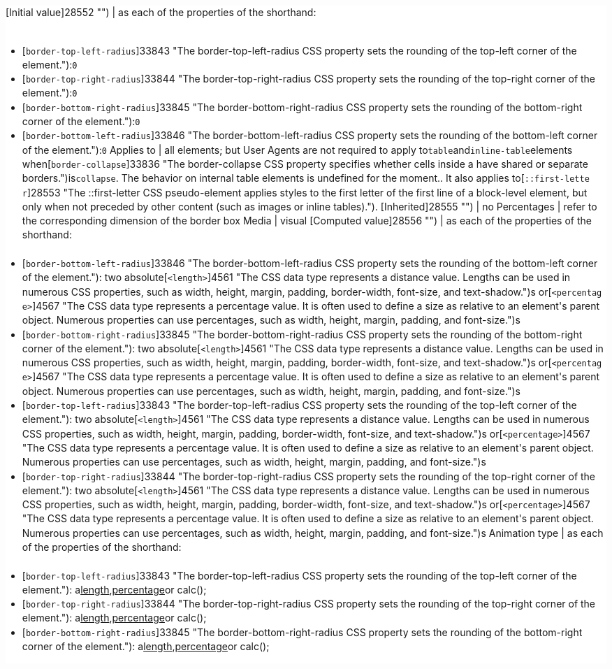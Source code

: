 
[Initial value]28552 "") | as each of the properties of the shorthand:<br></br>
* [`border-top-left-radius`]33843 "The border-top-left-radius CSS property sets the rounding of the top-left corner of the element."):`0`
* [`border-top-right-radius`]33844 "The border-top-right-radius CSS property sets the rounding of the top-right corner of the element."):`0`
* [`border-bottom-right-radius`]33845 "The border-bottom-right-radius CSS property sets the rounding of the bottom-right corner of the element."):`0`
* [`border-bottom-left-radius`]33846 "The border-bottom-left-radius CSS property sets the rounding of the bottom-left corner of the element."):`0` 
Applies to | all elements; but User Agents are not required to apply to`table`and`inline-table`elements when[`border-collapse`]33836 "The border-collapse CSS property specifies whether cells inside a <table> have shared or separate borders.")is`collapse`. The behavior on internal table elements is undefined for the moment.. It also applies to[`::first-letter`]28553 "The ::first-letter CSS pseudo-element applies styles to the first letter of the first line of a block-level element, but only when not preceded by other content (such as images or inline tables)."). 
[Inherited]28555 "") | no 
Percentages | refer to the corresponding dimension of the border box 
Media | visual 
[Computed value]28556 "") | as each of the properties of the shorthand:<br></br>
* [`border-bottom-left-radius`]33846 "The border-bottom-left-radius CSS property sets the rounding of the bottom-left corner of the element."): two absolute[`<length>`]4561 "The <length> CSS data type represents a distance value. Lengths can be used in numerous CSS properties, such as width, height, margin, padding, border-width, font-size, and text-shadow.")s or[`<percentage>`]4567 "The <percentage> CSS data type represents a percentage value. It is often used to define a size as relative to an element's parent object. Numerous properties can use percentages, such as width, height, margin, padding, and font-size.")s
* [`border-bottom-right-radius`]33845 "The border-bottom-right-radius CSS property sets the rounding of the bottom-right corner of the element."): two absolute[`<length>`]4561 "The <length> CSS data type represents a distance value. Lengths can be used in numerous CSS properties, such as width, height, margin, padding, border-width, font-size, and text-shadow.")s or[`<percentage>`]4567 "The <percentage> CSS data type represents a percentage value. It is often used to define a size as relative to an element's parent object. Numerous properties can use percentages, such as width, height, margin, padding, and font-size.")s
* [`border-top-left-radius`]33843 "The border-top-left-radius CSS property sets the rounding of the top-left corner of the element."): two absolute[`<length>`]4561 "The <length> CSS data type represents a distance value. Lengths can be used in numerous CSS properties, such as width, height, margin, padding, border-width, font-size, and text-shadow.")s or[`<percentage>`]4567 "The <percentage> CSS data type represents a percentage value. It is often used to define a size as relative to an element's parent object. Numerous properties can use percentages, such as width, height, margin, padding, and font-size.")s
* [`border-top-right-radius`]33844 "The border-top-right-radius CSS property sets the rounding of the top-right corner of the element."): two absolute[`<length>`]4561 "The <length> CSS data type represents a distance value. Lengths can be used in numerous CSS properties, such as width, height, margin, padding, border-width, font-size, and text-shadow.")s or[`<percentage>`]4567 "The <percentage> CSS data type represents a percentage value. It is often used to define a size as relative to an element's parent object. Numerous properties can use percentages, such as width, height, margin, padding, and font-size.")s 
Animation type | as each of the properties of the shorthand:<br></br>
* [`border-top-left-radius`]33843 "The border-top-left-radius CSS property sets the rounding of the top-left corner of the element."): a[length](%4561#Interpolation "Values of the <length> CSS data type are interpolated as real, floating-point numbers."),[percentage](%4567#Interpolation "Values of the <percentage> CSS data type are interpolated as real, floating-point numbers.")or calc();
* [`border-top-right-radius`]33844 "The border-top-right-radius CSS property sets the rounding of the top-right corner of the element."): a[length](%4561#Interpolation "Values of the <length> CSS data type are interpolated as real, floating-point numbers."),[percentage](%4567#Interpolation "Values of the <percentage> CSS data type are interpolated as real, floating-point numbers.")or calc();
* [`border-bottom-right-radius`]33845 "The border-bottom-right-radius CSS property sets the rounding of the bottom-right corner of the element."): a[length](%4561#Interpolation "Values of the <length> CSS data type are interpolated as real, floating-point numbers."),[percentage](%4567#Interpolation "Values of the <percentage> CSS data type are interpolated as real, floating-point numbers.")or calc();